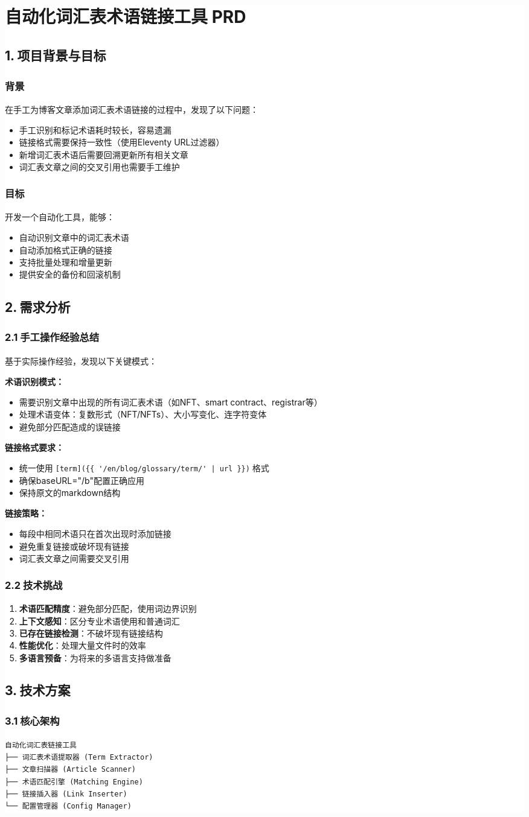 # 自动化词汇表术语链接工具 PRD

## 1. 项目背景与目标

### 背景
在手工为博客文章添加词汇表术语链接的过程中，发现了以下问题：
- 手工识别和标记术语耗时较长，容易遗漏
- 链接格式需要保持一致性（使用Eleventy URL过滤器）
- 新增词汇表术语后需要回溯更新所有相关文章
- 词汇表文章之间的交叉引用也需要手工维护

### 目标
开发一个自动化工具，能够：
- 自动识别文章中的词汇表术语
- 自动添加格式正确的链接
- 支持批量处理和增量更新
- 提供安全的备份和回滚机制

## 2. 需求分析

### 2.1 手工操作经验总结
基于实际操作经验，发现以下关键模式：

**术语识别模式：**
- 需要识别文章中出现的所有词汇表术语（如NFT、smart contract、registrar等）
- 处理术语变体：复数形式（NFT/NFTs）、大小写变化、连字符变体
- 避免部分匹配造成的误链接

**链接格式要求：**
- 统一使用 `[term]({{ '/en/blog/glossary/term/' | url }})` 格式
- 确保baseURL="/b"配置正确应用
- 保持原文的markdown结构

**链接策略：**
- 每段中相同术语只在首次出现时添加链接
- 避免重复链接或破坏现有链接
- 词汇表文章之间需要交叉引用

### 2.2 技术挑战
1. **术语匹配精度**：避免部分匹配，使用词边界识别
2. **上下文感知**：区分专业术语使用和普通词汇
3. **已存在链接检测**：不破坏现有链接结构
4. **性能优化**：处理大量文件时的效率
5. **多语言预备**：为将来的多语言支持做准备

## 3. 技术方案

### 3.1 核心架构
```
自动化词汇表链接工具
├── 词汇表术语提取器 (Term Extractor)
├── 文章扫描器 (Article Scanner)  
├── 术语匹配引擎 (Matching Engine)
├── 链接插入器 (Link Inserter)
└── 配置管理器 (Config Manager)
```
